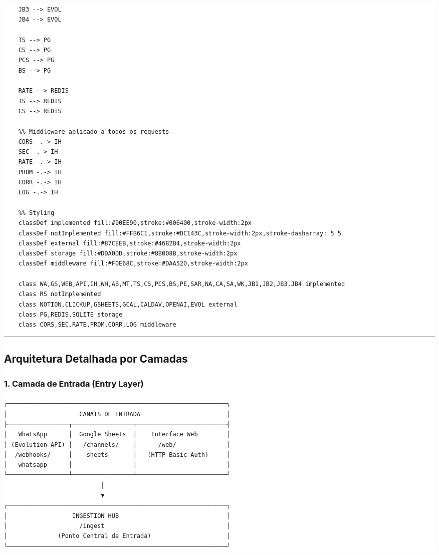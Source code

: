 ```mermaid
    JB3 --> EVOL
    JB4 --> EVOL
    
    TS --> PG
    CS --> PG
    PCS --> PG
    BS --> PG
    
    RATE --> REDIS
    TS --> REDIS
    CS --> REDIS
    
    %% Middleware aplicado a todos os requests
    CORS -.-> IH
    SEC -.-> IH
    RATE -.-> IH
    PROM -.-> IH
    CORR -.-> IH
    LOG -.-> IH

    %% Styling
    classDef implemented fill:#90EE90,stroke:#006400,stroke-width:2px
    classDef notImplemented fill:#FFB6C1,stroke:#DC143C,stroke-width:2px,stroke-dasharray: 5 5
    classDef external fill:#87CEEB,stroke:#4682B4,stroke-width:2px
    classDef storage fill:#DDA0DD,stroke:#8B008B,stroke-width:2px
    classDef middleware fill:#F0E68C,stroke:#DAA520,stroke-width:2px

    class WA,GS,WEB,API,IH,WH,AB,MT,TS,CS,PCS,BS,PE,SAR,NA,CA,SA,WK,JB1,JB2,JB3,JB4 implemented
    class RS notImplemented
    class NOTION,CLICKUP,GSHEETS,GCAL,CALDAV,OPENAI,EVOL external
    class PG,REDIS,SQLITE storage
    class CORS,SEC,RATE,PROM,CORR,LOG middleware
```

---

## Arquitetura Detalhada por Camadas

### 1. **Camada de Entrada (Entry Layer)**

```
┌─────────────────────────────────────────────────────────────┐
│                    CANAIS DE ENTRADA                        │
├─────────────────┬─────────────────┬─────────────────────────┤
│   WhatsApp      │  Google Sheets  │    Interface Web        │
│ (Evolution API) │   /channels/    │      /web/              │
│  /webhooks/     │    sheets       │   (HTTP Basic Auth)     │
│   whatsapp      │                 │                         │
└─────────────────┴─────────────────┴─────────────────────────┘
                           │
                           ▼
┌─────────────────────────────────────────────────────────────┐
│                  INGESTION HUB                              │
│                    /ingest                                  │
│              (Ponto Central de Entrada)                     │
└─────────────────────────────────────────────────────────────┘
```
